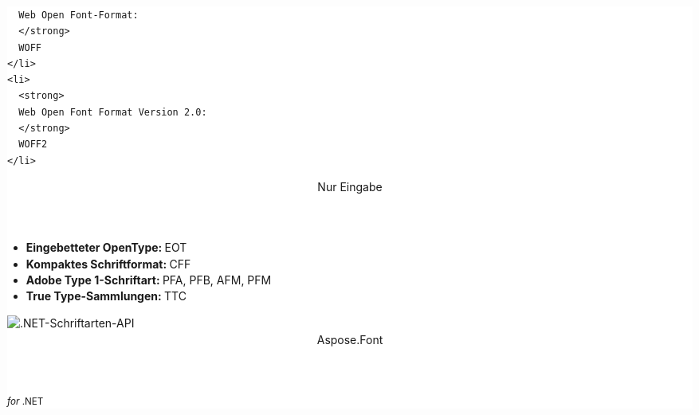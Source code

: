       Web Open Font-Format:
      </strong>
      WOFF
    </li>
    <li>
      <strong>
      Web Open Font Format Version 2.0:
      </strong>
      WOFF2
    </li>
   </ul>
  </div>
  
  <div class="d1-col d1-right">
   <header>
    <i class="fa fa-long-arrow-down">
    </i>
    Nur Eingabe
   </header>
   <ul>
    <li>
      <strong>
      Eingebetteter OpenType:
      </strong>
      EOT 
    </li>
    <li>
      <strong>
      Kompaktes Schriftformat:
      </strong>
      CFF
    </li>
    <li>
      <strong>
      Adobe Type 1-Schriftart:
      </strong>
      PFA, PFB, AFM, PFM
    </li>
    <li>
      <strong>
      True Type-Sammlungen:
      </strong>
      TTC 
    </li>
   </ul>
  </div>
  
 </div>
 
 <div class="d1-logo">
  <img width="70" height="75" alt=".NET-Schriftarten-API" src="https://www.aspose.cloud/templates/aspose/img/products/font/aspose_font-for-net.svg"/>
  <header>
   Aspose.Font
  </header>
  <footer>
   <small>
    <em>
     for
    </em>
    .NET
   </small>
  </footer>
 </div>
 